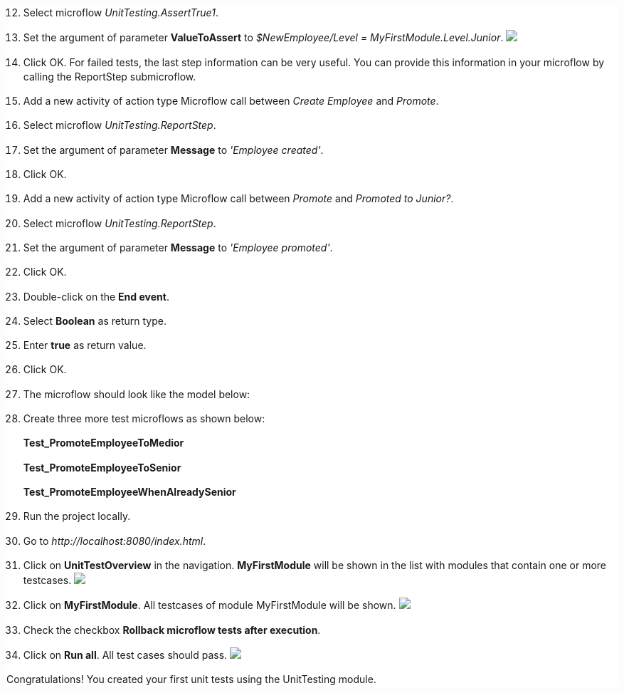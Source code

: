 12. Select microflow _UnitTesting.AssertTrue1_.
13. Set the argument of parameter **ValueToAssert** to _$NewEmployee/Level = MyFirstModule.Level.Junior_.
    ![](attachments/18448633/18580344.png)
14. Click OK. For failed tests, the last step information can be very useful. You can provide this information in your microflow by calling the ReportStep submicroflow.
15. Add a new activity of action type Microflow call between _Create Employee_ and _Promote_.
16. Select microflow _UnitTesting.ReportStep_.
17. Set the argument of parameter **Message** to _'Employee created'_.
18. Click OK.
19. Add a new activity of action type Microflow call between _Promote_ and _Promoted to Junior?_.
20. Select microflow _UnitTesting.ReportStep_.
21. Set the argument of parameter **Message** to _'Employee promoted'_.
22. Click OK.
23. Double-click on the **End event**.
24. Select **Boolean** as return type.
25. Enter **true** as return value.
26. Click OK.
27. The microflow should look like the model below:
    <iframe width="100%" height="491px" frameborder="0" src="https://modelshare.mendix.com/models/93a3546c-df5e-4b7d-9dc8-447a9f24432f/unittest-promote-employee-to-junior?embed=true"></iframe>

28. Create three more test microflows as shown below:

    **Test_PromoteEmployeeToMedior**

    <iframe width="100%" height="491px" frameborder="0" src="https://modelshare.mendix.com/models/a609f474-dd8c-4315-84fb-1056256ca3fc/unittest-promote-employee-to-medior?embed=true"></iframe>

    **Test_PromoteEmployeeToSenior**

    <iframe width="100%" height="491px" frameborder="0" src="https://modelshare.mendix.com/models/f247e678-1738-416a-8e6a-77dfdb2cf392/unittest-promote-employee-to-senior?embed=true"></iframe>

    **Test_PromoteEmployeeWhenAlreadySenior**

    <iframe width="100%" height="491px" frameborder="0" src="https://modelshare.mendix.com/models/44d6c6be-d35c-403d-ad2f-d89398956a07/unittest-promote-employee-when-already-senior?embed=true"></iframe>
29. Run the project locally.
30. Go to _http://localhost:8080/index.html_.
31. Click on **UnitTestOverview** in the navigation. **MyFirstModule** will be shown in the list with modules that contain one or more testcases.
    ![](attachments/18448633/18580348.png)
32. Click on **MyFirstModule**. All testcases of module MyFirstModule will be shown.
    ![](attachments/18448633/18580347.png)
33. Check the checkbox **Rollback microflow tests after execution**.
34. Click on **Run all**. All test cases should pass.
    ![](attachments/18448633/18580346.png)

Congratulations! You created your first unit tests using the UnitTesting module.

<div class="alert alert-info">
